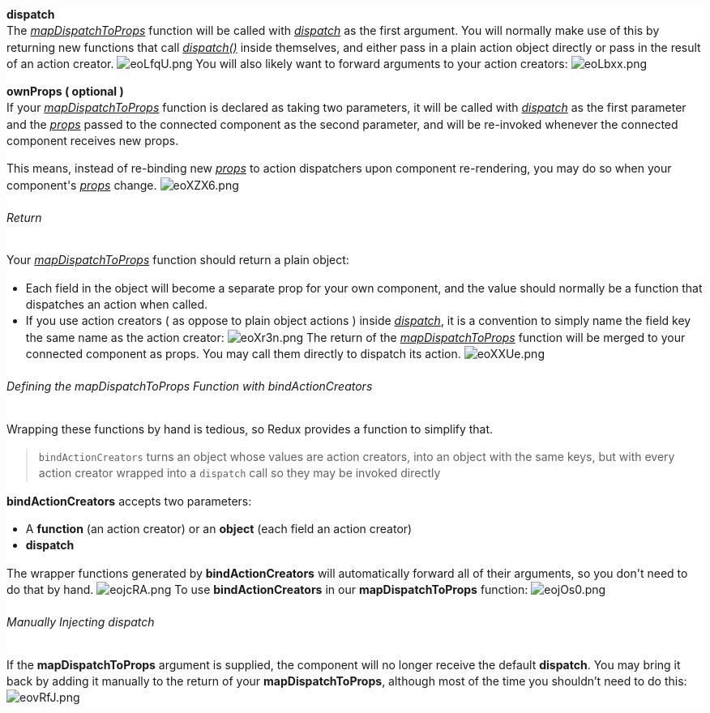 <strong>dispatch</strong><br/>
The <ins><em>mapDispatchToProps</em></ins> function will be called with <ins><em>dispatch</em></ins> as the first argument. You will normally make use of this by returning new functions that call <ins><em>dispatch()</em></ins> inside themselves, and either pass in a plain action object directly or pass in the result of an action creator.
![eoLfqU.png](https://s2.ax1x.com/2019/08/08/eoLfqU.png)
You will also likely want to forward arguments to your action creators:
![eoLbxx.png](https://s2.ax1x.com/2019/08/08/eoLbxx.png)

<strong>ownProps ( optional )</strong><br/>
If your <ins><em>mapDispatchToProps</em></ins> function is declared as taking two parameters, it will be called with <ins><em>dispatch</em></ins> as the first parameter and the <ins><em>props</em></ins> passed to the connected component as the second parameter, and will be re-invoked whenever the connected component receives new props.

This means, instead of re-binding new <ins><em>props</em></ins> to action dispatchers upon component re-rendering, you may do so when your component's <ins><em>props</em></ins> change.
![eoXZX6.png](https://s2.ax1x.com/2019/08/08/eoXZX6.png)

###### Return
Your <ins><em>mapDispatchToProps</em></ins> function should return a plain object:
- Each field in the object will become a separate prop for your own component, and the value should normally be a function that dispatches an action when called.
- If you use action creators ( as oppose to plain object actions ) inside <ins><em>dispatch</em></ins>, it is a convention to simply name the field key the same name as the action creator:
![eoXr3n.png](https://s2.ax1x.com/2019/08/08/eoXr3n.png)
The return of the <ins><em>mapDispatchToProps</em></ins> function will be merged to your connected component as props. You may call them directly to dispatch its action.
![eoXXUe.png](https://s2.ax1x.com/2019/08/08/eoXXUe.png)

###### Defining the mapDispatchToProps Function with bindActionCreators
Wrapping these functions by hand is tedious, so Redux provides a function to simplify that.
> `bindActionCreators` turns an object whose values are action creators, into an object with the same keys, but with every action creator wrapped into a `dispatch` call so they may be invoked directly

<strong>bindActionCreators</strong> accepts two parameters:
- A <strong>function</strong> (an action creator) or an <strong>object</strong> (each field an action creator)
- <strong>dispatch</strong>

The wrapper functions generated by <strong>bindActionCreators</strong> will automatically forward all of their arguments, so you don't need to do that by hand.
![eojcRA.png](https://s2.ax1x.com/2019/08/08/eojcRA.png)
To use <strong>bindActionCreators</strong> in our <strong>mapDispatchToProps</strong> function:
![eojOs0.png](https://s2.ax1x.com/2019/08/08/eojOs0.png)

###### Manually Injecting dispatch
If the <strong>mapDispatchToProps</strong> argument is supplied, the component will no longer receive the default <strong>dispatch</strong>. You may bring it back by adding it manually to the return of your <strong>mapDispatchToProps</strong>, although most of the time you shouldn’t need to do this:
![eovRfJ.png](https://s2.ax1x.com/2019/08/08/eovRfJ.png)
